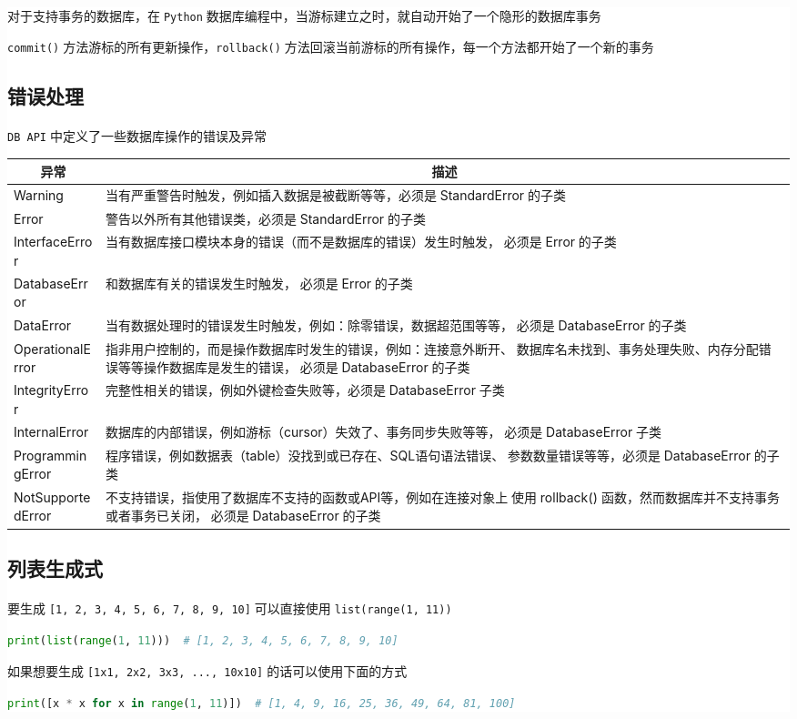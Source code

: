 对于支持事务的数据库，在 `Python` 数据库编程中，当游标建立之时，就自动开始了一个隐形的数据库事务

`commit()` 方法游标的所有更新操作，`rollback()` 方法回滚当前游标的所有操作，每一个方法都开始了一个新的事务


## 错误处理

`DB API` 中定义了一些数据库操作的错误及异常

|异常|描述|
|-|-|
|Warning|当有严重警告时触发，例如插入数据是被截断等等，必须是 StandardError 的子类|
|Error|警告以外所有其他错误类，必须是 StandardError 的子类|
|InterfaceError|当有数据库接口模块本身的错误（而不是数据库的错误）发生时触发， 必须是 Error 的子类|
|DatabaseError|和数据库有关的错误发生时触发， 必须是 Error 的子类|
|DataError|当有数据处理时的错误发生时触发，例如：除零错误，数据超范围等等， 必须是 DatabaseError 的子类|
|OperationalError|指非用户控制的，而是操作数据库时发生的错误，例如：连接意外断开、 数据库名未找到、事务处理失败、内存分配错误等等操作数据库是发生的错误， 必须是 DatabaseError 的子类|
|IntegrityError|完整性相关的错误，例如外键检查失败等，必须是 DatabaseError 子类|
|InternalError|数据库的内部错误，例如游标（cursor）失效了、事务同步失败等等， 必须是 DatabaseError 子类|
|ProgrammingError|程序错误，例如数据表（table）没找到或已存在、SQL语句语法错误、 参数数量错误等等，必须是 DatabaseError 的子类|
|NotSupportedError|不支持错误，指使用了数据库不支持的函数或API等，例如在连接对象上 使用 rollback() 函数，然而数据库并不支持事务或者事务已关闭， 必须是 DatabaseError 的子类|





















## 列表生成式

要生成 `[1, 2, 3, 4, 5, 6, 7, 8, 9, 10]` 可以直接使用 `list(range(1, 11))`

```python
print(list(range(1, 11)))  # [1, 2, 3, 4, 5, 6, 7, 8, 9, 10]
```

如果想要生成 `[1x1, 2x2, 3x3, ..., 10x10]` 的话可以使用下面的方式

```python
print([x * x for x in range(1, 11)])  # [1, 4, 9, 16, 25, 36, 49, 64, 81, 100]
```
